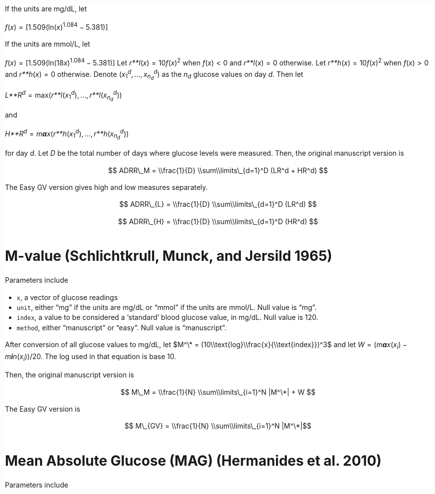If the units are mg/dL, let

*f*(*x*) = \[1.509(ln(*x*)<sup>1.084</sup> − 5.381)\]

If the units are mmol/L, let

*f*(*x*) = \[1.509(ln(18*x*)<sup>1.084</sup> − 5.381)\]
 Let *r**l*(*x*) = 10*f*(*x*)<sup>2</sup> when *f*(*x*) &lt; 0 and
*r**l*(*x*) = 0 otherwise. Let *r**h*(*x*) = 10*f*(*x*)<sup>2</sup> when
*f*(*x*) &gt; 0 and *r**h*(*x*) = 0 otherwise. Denote
(*x*<sub>1</sub><sup>*d*</sup>, …, *x*<sub>*n*<sub>*d*</sub></sub><sup>*d*</sup>)
as the *n*<sub>*d*</sub> glucose values on day *d*. Then let

*L**R*<sup>*d*</sup> = max(*r**l*(*x*<sub>1</sub><sup>*d*</sup>), …, *r**l*(*x*<sub>*n*<sub>*d*</sub></sub><sup>*d*</sup>))

and

*H**R*<sup>*d*</sup> = *m**a**x*(*r**h*(*x*<sub>1</sub><sup>*d*</sup>), …, *r**h*(*x*<sub>*n*<sub>*d*</sub></sub><sup>*d*</sup>))

for day *d*. Let *D* be the total number of days where glucose levels
were measured. Then, the original manuscript version is

$$ ADRR\_M = \\frac{1}{D} \\sum\\limits\_{d=1}^D (LR^d + HR^d) $$

The Easy GV version gives high and low measures separately.

$$ ADRR\_{L} = \\frac{1}{D} \\sum\\limits\_{d=1}^D (LR^d) $$

$$ ADRR\_{H} = \\frac{1}{D} \\sum\\limits\_{d=1}^D (HR^d) $$

M-value (Schlichtkrull, Munck, and Jersild 1965)
================================================

Parameters include

-   `x`, a vector of glucose readings
-   `unit`, either “mg” if the units are mg/dL or “mmol” if the units
    are mmol/L. Null value is “mg”.
-   `index`, a value to be considered a ‘standard’ blood glucose value,
    in mg/dL. Null value is 120.
-   `method`, either “manuscript” or “easy”. Null value is “manuscript”.

After conversion of all glucose values to mg/dL, let
$M^\* = (10\\text{log}\\frac{x}{\\text{index}})^3$ and let
*W* = (*m**a**x*(*x*<sub>*i*</sub>) − *m**i**n*(*x*<sub>*i*</sub>))/20.
The log used in that equation is base 10.

Then, the original manuscript version is

$$ M\_M = \\frac{1}{N} \\sum\\limits\_{i=1}^N |M^\*| + W $$

The Easy GV version is

$$ M\_{GV} = \\frac{1}{N} \\sum\\limits\_{i=1}^N |M^\*|$$

Mean Absolute Glucose (MAG) (Hermanides et al. 2010)
====================================================

Parameters include
